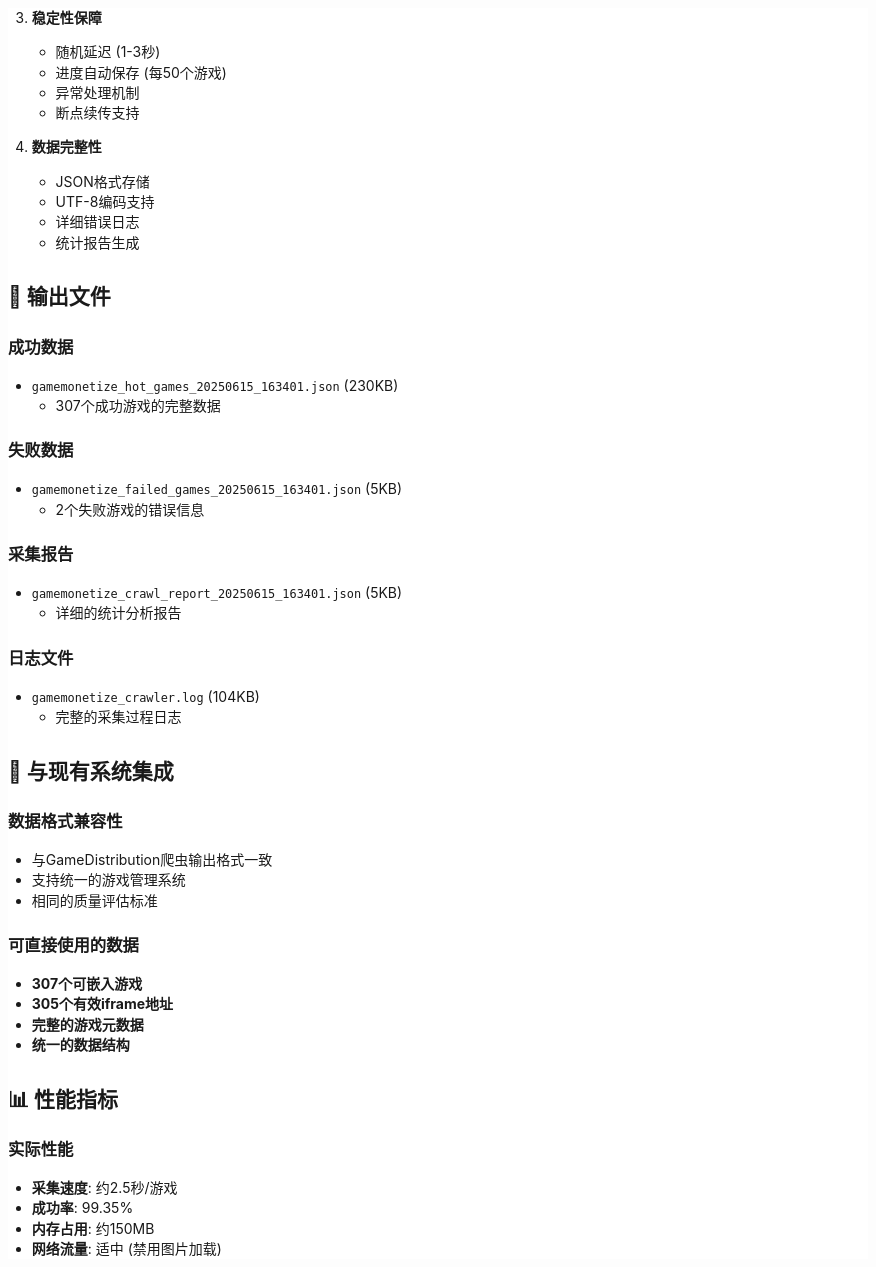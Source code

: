 3. **稳定性保障**
   - 随机延迟 (1-3秒)
   - 进度自动保存 (每50个游戏)
   - 异常处理机制
   - 断点续传支持

4. **数据完整性**
   - JSON格式存储
   - UTF-8编码支持
   - 详细错误日志
   - 统计报告生成

## 📁 输出文件

### 成功数据
- `gamemonetize_hot_games_20250615_163401.json` (230KB)
  - 307个成功游戏的完整数据

### 失败数据  
- `gamemonetize_failed_games_20250615_163401.json` (5KB)
  - 2个失败游戏的错误信息

### 采集报告
- `gamemonetize_crawl_report_20250615_163401.json` (5KB)
  - 详细的统计分析报告

### 日志文件
- `gamemonetize_crawler.log` (104KB)
  - 完整的采集过程日志

## 🔄 与现有系统集成

### 数据格式兼容性
- 与GameDistribution爬虫输出格式一致
- 支持统一的游戏管理系统
- 相同的质量评估标准

### 可直接使用的数据
- **307个可嵌入游戏**
- **305个有效iframe地址**
- **完整的游戏元数据**
- **统一的数据结构**

## 📊 性能指标

### 实际性能
- **采集速度**: 约2.5秒/游戏
- **成功率**: 99.35%
- **内存占用**: 约150MB
- **网络流量**: 适中 (禁用图片加载)
